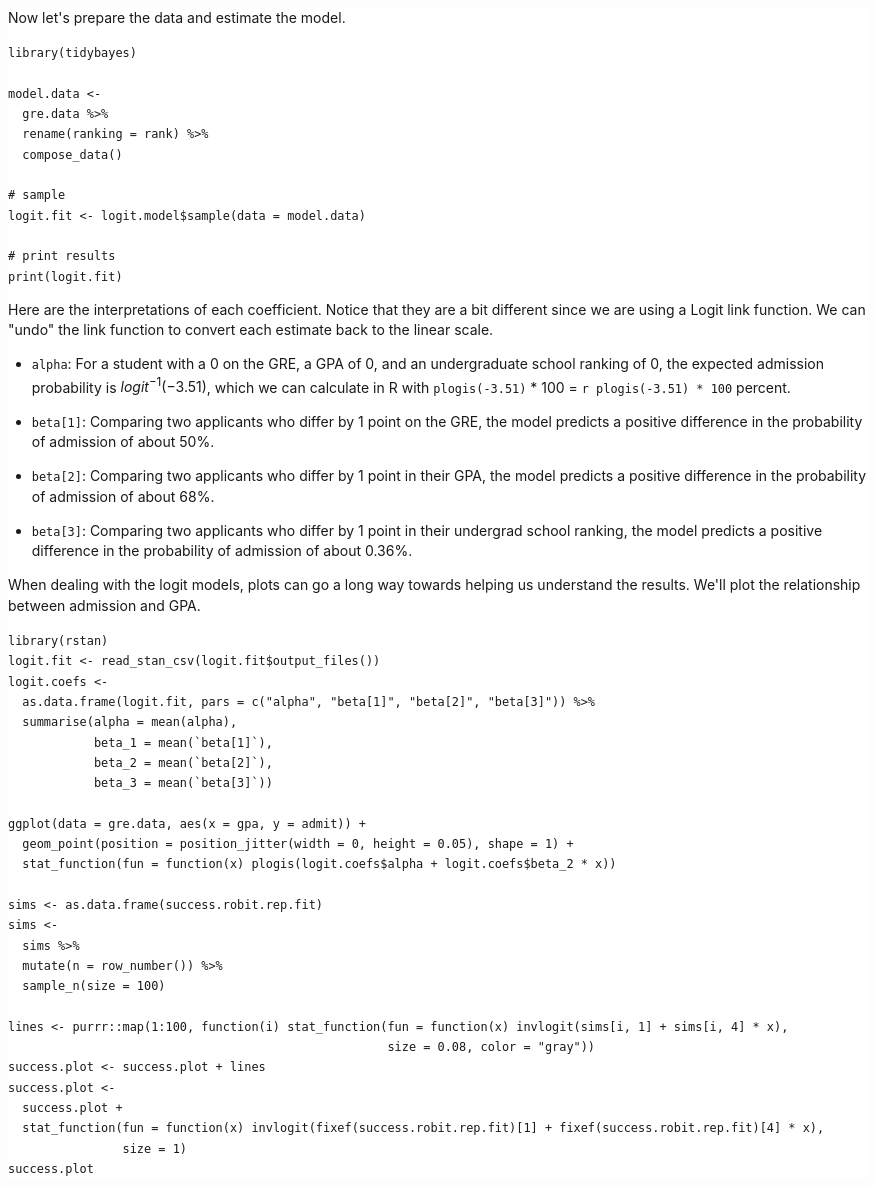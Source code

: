 Now let's prepare the data and estimate the model.

```{r}
library(tidybayes)

model.data <- 
  gre.data %>%
  rename(ranking = rank) %>%
  compose_data()

# sample
logit.fit <- logit.model$sample(data = model.data)

# print results
print(logit.fit)
```

Here are the interpretations of each coefficient. Notice that they are a bit different since we are using a Logit link function. We can "undo" the link function to convert each estimate back to the linear scale.

* `alpha`: For a student with a 0 on the GRE, a GPA of 0, and an undergraduate school ranking of 0, the expected admission probability is $logit^{-1}(-3.51)$, which we can calculate in R with `plogis(-3.51)` * 100 = `r plogis(-3.51) * 100` percent. 

* `beta[1]`: Comparing two applicants who differ by 1 point on the GRE, the model predicts a positive difference in the probability of admission of about 50%.

* `beta[2]`: Comparing two applicants who differ by 1 point in their GPA, the model predicts a positive difference in the probability of admission of about 68%.

* `beta[3]`: Comparing two applicants who differ by 1 point in their undergrad school ranking, the model predicts a positive difference in the probability of admission of about 0.36%.

When dealing with the logit models, plots can go a long way towards helping us understand the results. We'll plot the relationship between admission and GPA. 

```{r}
library(rstan)
logit.fit <- read_stan_csv(logit.fit$output_files())
logit.coefs <- 
  as.data.frame(logit.fit, pars = c("alpha", "beta[1]", "beta[2]", "beta[3]")) %>%
  summarise(alpha = mean(alpha),
            beta_1 = mean(`beta[1]`),
            beta_2 = mean(`beta[2]`),
            beta_3 = mean(`beta[3]`))

ggplot(data = gre.data, aes(x = gpa, y = admit)) +
  geom_point(position = position_jitter(width = 0, height = 0.05), shape = 1) +
  stat_function(fun = function(x) plogis(logit.coefs$alpha + logit.coefs$beta_2 * x))

sims <- as.data.frame(success.robit.rep.fit)
sims <-
  sims %>%
  mutate(n = row_number()) %>%
  sample_n(size = 100)

lines <- purrr::map(1:100, function(i) stat_function(fun = function(x) invlogit(sims[i, 1] + sims[i, 4] * x), 
                                                     size = 0.08, color = "gray"))
success.plot <- success.plot + lines
success.plot <- 
  success.plot + 
  stat_function(fun = function(x) invlogit(fixef(success.robit.rep.fit)[1] + fixef(success.robit.rep.fit)[4] * x),
                size = 1)
success.plot
```